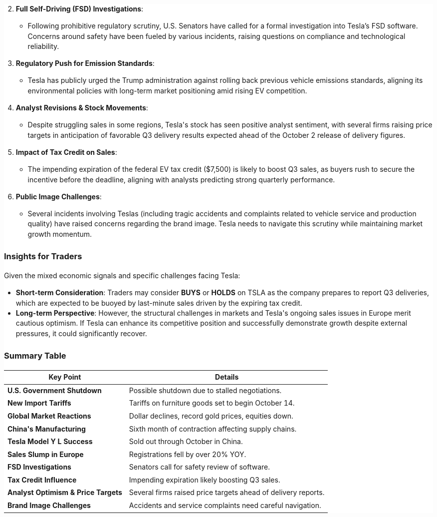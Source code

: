 2. **Full Self-Driving (FSD) Investigations**:
   - Following prohibitive regulatory scrutiny, U.S. Senators have called for a formal investigation into Tesla’s FSD software. Concerns around safety have been fueled by various incidents, raising questions on compliance and technological reliability. 

3. **Regulatory Push for Emission Standards**:
   - Tesla has publicly urged the Trump administration against rolling back previous vehicle emissions standards, aligning its environmental policies with long-term market positioning amid rising EV competition.

4. **Analyst Revisions & Stock Movements**:
   - Despite struggling sales in some regions, Tesla's stock has seen positive analyst sentiment, with several firms raising price targets in anticipation of favorable Q3 delivery results expected ahead of the October 2 release of delivery figures.

5. **Impact of Tax Credit on Sales**:
   - The impending expiration of the federal EV tax credit ($7,500) is likely to boost Q3 sales, as buyers rush to secure the incentive before the deadline, aligning with analysts predicting strong quarterly performance.

6. **Public Image Challenges**:
   - Several incidents involving Teslas (including tragic accidents and complaints related to vehicle service and production quality) have raised concerns regarding the brand image. Tesla needs to navigate this scrutiny while maintaining market growth momentum.

### Insights for Traders
Given the mixed economic signals and specific challenges facing Tesla:

- **Short-term Consideration**: Traders may consider **BUYS** or **HOLDS** on TSLA as the company prepares to report Q3 deliveries, which are expected to be buoyed by last-minute sales driven by the expiring tax credit. 
- **Long-term Perspective**: However, the structural challenges in markets and Tesla's ongoing sales issues in Europe merit cautious optimism. If Tesla can enhance its competitive position and successfully demonstrate growth despite external pressures, it could significantly recover.

### Summary Table

| **Key Point**                             | **Details**                                       |
|-------------------------------------------|---------------------------------------------------|
| **U.S. Government Shutdown**              | Possible shutdown due to stalled negotiations.    |
| **New Import Tariffs**                   | Tariffs on furniture goods set to begin October 14. |
| **Global Market Reactions**               | Dollar declines, record gold prices, equities down.  |
| **China's Manufacturing**                 | Sixth month of contraction affecting supply chains.  |
| **Tesla Model Y L Success**               | Sold out through October in China.                  |
| **Sales Slump in Europe**                 | Registrations fell by over 20% YOY.                |
| **FSD Investigations**                    | Senators call for safety review of software.       |
| **Tax Credit Influence**                  | Impending expiration likely boosting Q3 sales.     |
| **Analyst Optimism & Price Targets**     | Several firms raised price targets ahead of delivery reports. |
| **Brand Image Challenges**                | Accidents and service complaints need careful navigation. |
